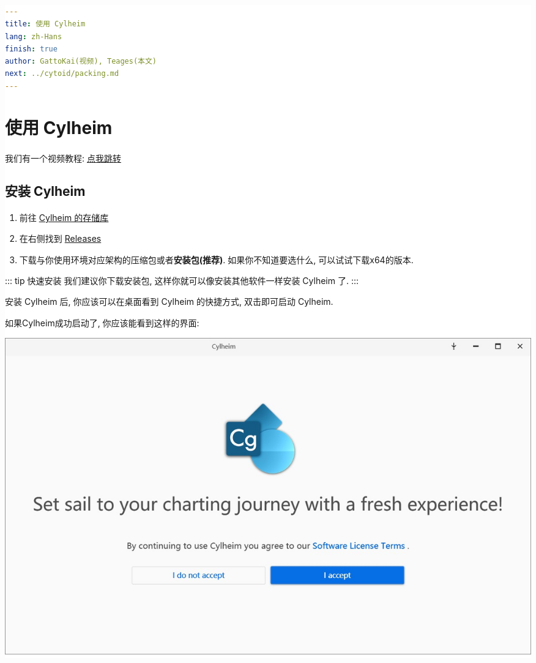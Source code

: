 ```yaml
---
title: 使用 Cylheim
lang: zh-Hans
finish: true
author: GattoKai(视频), Teages(本文)
next: ../cytoid/packing.md
---
```


# 使用 Cylheim

我们有一个视频教程: [点我跳转](#视频教程)

## 安装 Cylheim

1. 前往 [Cylheim 的存储库](https://github.com/Horiztar/Cylheim-Windows/)

2. 在右侧找到 [Releases](https://github.com/Horiztar/Cylheim-Windows/releases)

3. 下载与你使用环境对应架构的压缩包或者**安装包(推荐)**. 如果你不知道要选什么, 可以试试下载x64的版本. 

::: tip 快速安装
我们建议你下载安装包, 这样你就可以像安装其他软件一样安装 Cylheim 了.
:::

安装 Cylheim 后, 你应该可以在桌面看到 Cylheim 的快捷方式, 双击即可启动 Cylheim.

如果Cylheim成功启动了, 你应该能看到这样的界面: 

![同意用户条款](./_sources_cylheim.md/welcome.jpg)
